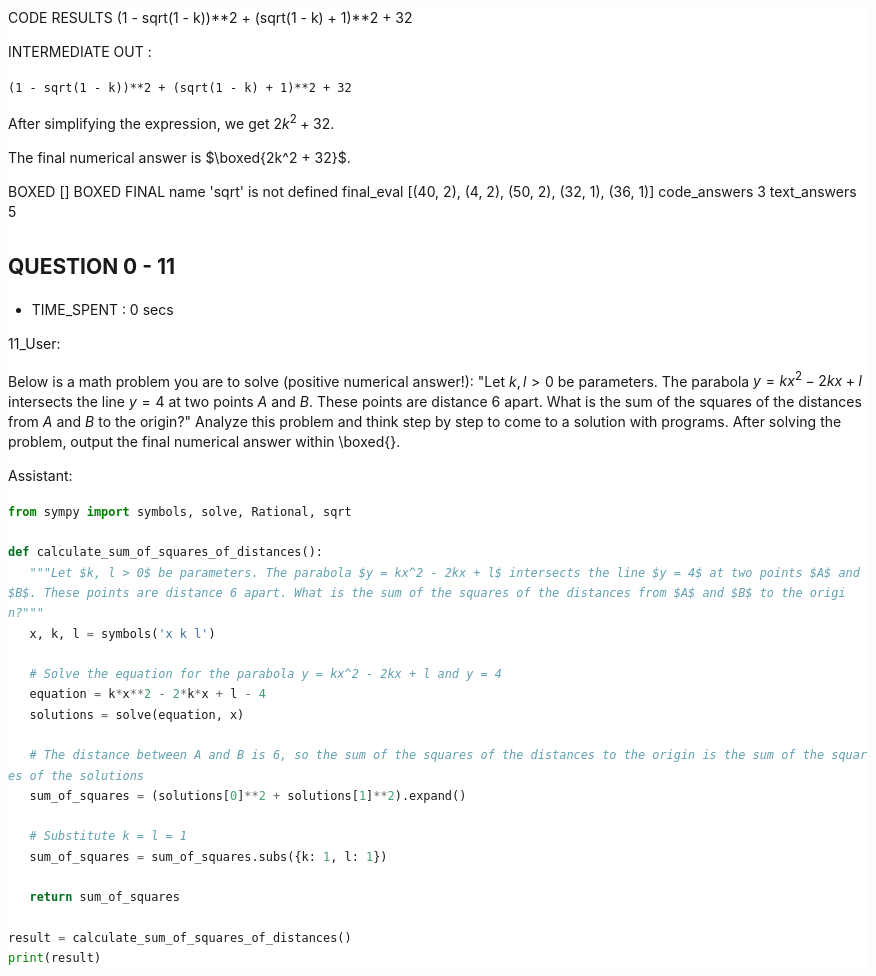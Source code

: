 CODE RESULTS (1 - sqrt(1 - k))**2 + (sqrt(1 - k) + 1)**2 + 32

INTERMEDIATE OUT :
```output
(1 - sqrt(1 - k))**2 + (sqrt(1 - k) + 1)**2 + 32
```
After simplifying the expression, we get $2k^2 + 32$.

The final numerical answer is $\boxed{2k^2 + 32}$.

BOXED []
BOXED FINAL 
name 'sqrt' is not defined final_eval
[(40, 2), (4, 2), (50, 2), (32, 1), (36, 1)]
code_answers 3 text_answers 5



## QUESTION 0 - 11 
- TIME_SPENT : 0 secs

11_User:

Below is a math problem you are to solve (positive numerical answer!):
"Let $k, l > 0$ be parameters. The parabola $y = kx^2 - 2kx + l$ intersects the line $y = 4$ at two points $A$ and $B$. These points are distance 6 apart. What is the sum of the squares of the distances from $A$ and $B$ to the origin?"
Analyze this problem and think step by step to come to a solution with programs. After solving the problem, output the final numerical answer within \boxed{}.

Assistant:

 ```python
from sympy import symbols, solve, Rational, sqrt

def calculate_sum_of_squares_of_distances():
    """Let $k, l > 0$ be parameters. The parabola $y = kx^2 - 2kx + l$ intersects the line $y = 4$ at two points $A$ and $B$. These points are distance 6 apart. What is the sum of the squares of the distances from $A$ and $B$ to the origin?"""
    x, k, l = symbols('x k l')
    
    # Solve the equation for the parabola y = kx^2 - 2kx + l and y = 4
    equation = k*x**2 - 2*k*x + l - 4
    solutions = solve(equation, x)
    
    # The distance between A and B is 6, so the sum of the squares of the distances to the origin is the sum of the squares of the solutions
    sum_of_squares = (solutions[0]**2 + solutions[1]**2).expand()
    
    # Substitute k = l = 1
    sum_of_squares = sum_of_squares.subs({k: 1, l: 1})
    
    return sum_of_squares

result = calculate_sum_of_squares_of_distances()
print(result)
```

